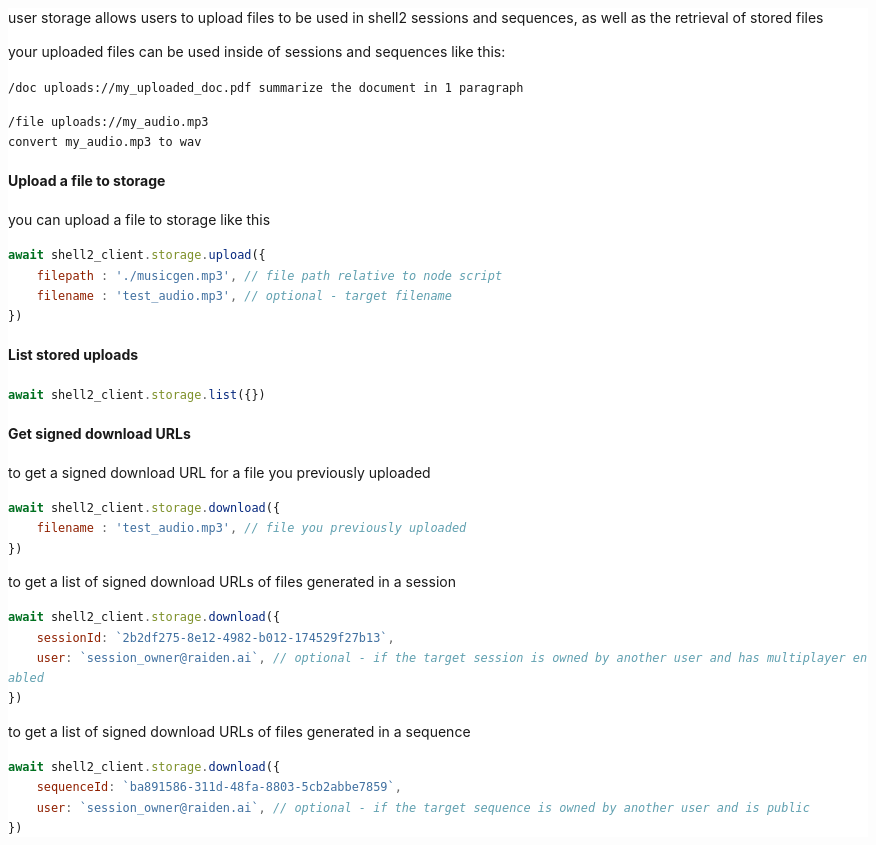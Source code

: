 user storage allows users to upload files to be used in shell2 sessions and sequences, as well as the retrieval of stored files

your uploaded files can be used inside of sessions and sequences like this:
```
/doc uploads://my_uploaded_doc.pdf summarize the document in 1 paragraph
```

```
/file uploads://my_audio.mp3
convert my_audio.mp3 to wav
```

#### Upload a file to storage


you can upload a file to storage like this

```js
await shell2_client.storage.upload({
    filepath : './musicgen.mp3', // file path relative to node script
    filename : 'test_audio.mp3', // optional - target filename
})
```

#### List stored uploads

```js
await shell2_client.storage.list({})
```

#### Get signed download URLs


to get a signed download URL for a file you previously uploaded

```js
await shell2_client.storage.download({
    filename : 'test_audio.mp3', // file you previously uploaded
})
```

to get a list of signed download URLs of files generated in a session

```js
await shell2_client.storage.download({
    sessionId: `2b2df275-8e12-4982-b012-174529f27b13`,
    user: `session_owner@raiden.ai`, // optional - if the target session is owned by another user and has multiplayer enabled
})
```

to get a list of signed download URLs of files generated in a sequence

```js
await shell2_client.storage.download({
    sequenceId: `ba891586-311d-48fa-8803-5cb2abbe7859`,
    user: `session_owner@raiden.ai`, // optional - if the target sequence is owned by another user and is public
})
```